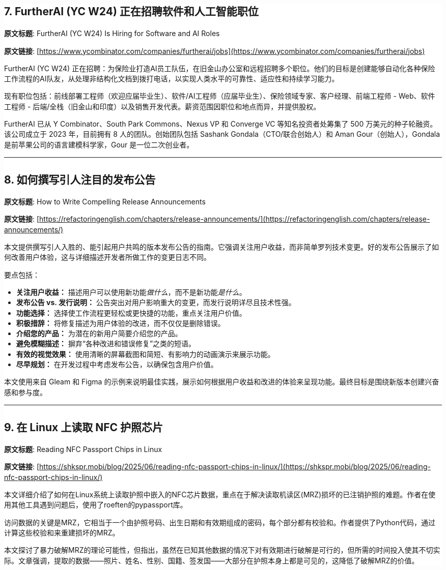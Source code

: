 
## 7. FurtherAI (YC W24) 正在招聘软件和人工智能职位

**原文标题**: FurtherAI (YC W24) Is Hiring for Software and AI Roles

**原文链接**: [https://www.ycombinator.com/companies/furtherai/jobs](https://www.ycombinator.com/companies/furtherai/jobs)

FurtherAI (YC W24) 正在招聘：为保险业打造AI员工队伍，在旧金山办公室和远程招聘多个职位。他们的目标是创建能够自动化各种保险工作流程的AI队友，从处理非结构化文档到拨打电话，以实现人类水平的可靠性、适应性和持续学习能力。

现有职位包括：前线部署工程师（欢迎应届毕业生）、软件/AI工程师（应届毕业生）、保险领域专家、客户经理、前端工程师 - Web、软件工程师 - 后端/全栈（旧金山和印度）以及销售开发代表。薪资范围因职位和地点而异，并提供股权。

FurtherAI 已从 Y Combinator、South Park Commons、Nexus VP 和 Converge VC 等知名投资者处筹集了 500 万美元的种子轮融资。该公司成立于 2023 年，目前拥有 8 人的团队。创始团队包括 Sashank Gondala（CTO/联合创始人）和 Aman Gour（创始人），Gondala 是前苹果公司的语言建模科学家，Gour 是一位二次创业者。

---

## 8. 如何撰写引人注目的发布公告

**原文标题**: How to Write Compelling Release Announcements

**原文链接**: [https://refactoringenglish.com/chapters/release-announcements/](https://refactoringenglish.com/chapters/release-announcements/)

本文提供撰写引人入胜的、能引起用户共鸣的版本发布公告的指南。它强调关注用户收益，而非简单罗列技术变更。好的发布公告展示了如何改善用户体验，这与详细描述开发者所做工作的变更日志不同。

要点包括：

*   **关注用户收益：** 描述用户可以使用新功能*做什么*，而不是新功能*是什么*。
*   **发布公告 vs. 发行说明：** 公告突出对用户影响重大的变更，而发行说明详尽且技术性强。
*   **功能选择：** 选择使工作流程更轻松或更快捷的功能，重点关注用户价值。
*   **积极措辞：** 将修复描述为用户体验的改进，而不仅仅是删除错误。
*   **介绍您的产品：** 为潜在的新用户简要介绍您的产品。
*   **避免模糊描述：** 摒弃“各种改进和错误修复”之类的短语。
*   **有效的视觉效果：** 使用清晰的屏幕截图和简短、有影响力的动画演示来展示功能。
*   **尽早规划：** 在开发过程中考虑发布公告，以确保包含用户价值。

本文使用来自 Gleam 和 Figma 的示例来说明最佳实践，展示如何根据用户收益和改进的体验来呈现功能。最终目标是围绕新版本创建兴奋感和参与度。

---

## 9. 在 Linux 上读取 NFC 护照芯片

**原文标题**: Reading NFC Passport Chips in Linux

**原文链接**: [https://shkspr.mobi/blog/2025/06/reading-nfc-passport-chips-in-linux/](https://shkspr.mobi/blog/2025/06/reading-nfc-passport-chips-in-linux/)

本文详细介绍了如何在Linux系统上读取护照中嵌入的NFC芯片数据，重点在于解决读取机读区(MRZ)损坏的已注销护照的难题。作者在使用其他工具遇到问题后，使用了roeften的pypassport库。

访问数据的关键是MRZ，它相当于一个由护照号码、出生日期和有效期组成的密码，每个部分都有校验和。作者提供了Python代码，通过计算这些校验和来重建损坏的MRZ。

本文探讨了暴力破解MRZ的理论可能性，但指出，虽然在已知其他数据的情况下对有效期进行破解是可行的，但所需的时间投入使其不切实际。文章强调，提取的数据——照片、姓名、性别、国籍、签发国——大部分在护照本身上都是可见的，这降低了破解MRZ的价值。
